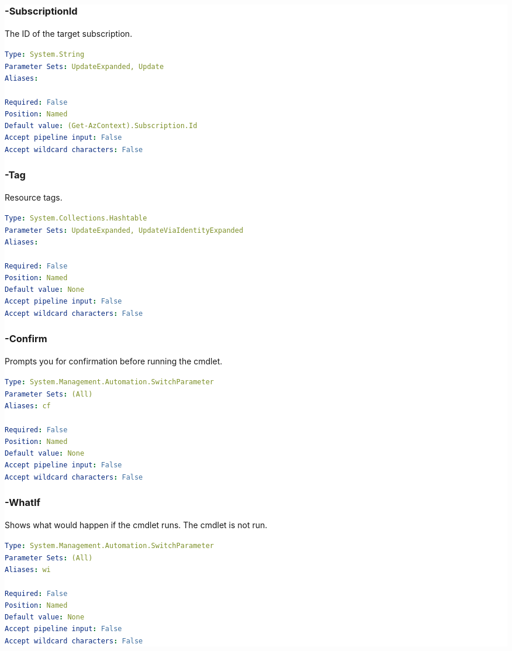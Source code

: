 ### -SubscriptionId
The ID of the target subscription.

```yaml
Type: System.String
Parameter Sets: UpdateExpanded, Update
Aliases:

Required: False
Position: Named
Default value: (Get-AzContext).Subscription.Id
Accept pipeline input: False
Accept wildcard characters: False
```

### -Tag
Resource tags.

```yaml
Type: System.Collections.Hashtable
Parameter Sets: UpdateExpanded, UpdateViaIdentityExpanded
Aliases:

Required: False
Position: Named
Default value: None
Accept pipeline input: False
Accept wildcard characters: False
```

### -Confirm
Prompts you for confirmation before running the cmdlet.

```yaml
Type: System.Management.Automation.SwitchParameter
Parameter Sets: (All)
Aliases: cf

Required: False
Position: Named
Default value: None
Accept pipeline input: False
Accept wildcard characters: False
```

### -WhatIf
Shows what would happen if the cmdlet runs.
The cmdlet is not run.

```yaml
Type: System.Management.Automation.SwitchParameter
Parameter Sets: (All)
Aliases: wi

Required: False
Position: Named
Default value: None
Accept pipeline input: False
Accept wildcard characters: False
```
